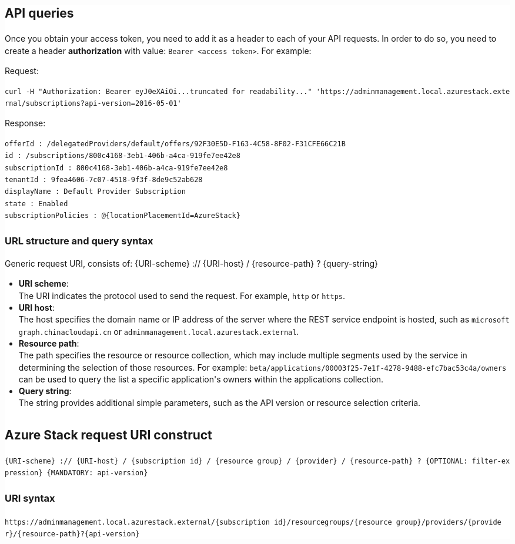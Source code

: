 ## API queries

Once you obtain your access token, you need to add it as a header to each of your API requests. In order to do so, you need to create a header **authorization** with value: `Bearer <access token>`. For example:

Request:
```
curl -H "Authorization: Bearer eyJ0eXAiOi...truncated for readability..." 'https://adminmanagement.local.azurestack.external/subscriptions?api-version=2016-05-01'
```

Response:
```
offerId : /delegatedProviders/default/offers/92F30E5D-F163-4C58-8F02-F31CFE66C21B
id : /subscriptions/800c4168-3eb1-406b-a4ca-919fe7ee42e8
subscriptionId : 800c4168-3eb1-406b-a4ca-919fe7ee42e8
tenantId : 9fea4606-7c07-4518-9f3f-8de9c52ab628
displayName : Default Provider Subscription
state : Enabled
subscriptionPolicies : @{locationPlacementId=AzureStack}
```

### URL structure and query syntax

Generic request URI, consists of: {URI-scheme} :// {URI-host} / {resource-path} ? {query-string}

- **URI scheme**:  
The URI indicates the protocol used to send the request. For example, `http` or `https`.
- **URI host**:  
The host specifies the domain name or IP address of the server where the REST service endpoint is hosted, such as `microsoftgraph.chinacloudapi.cn` or `adminmanagement.local.azurestack.external`.
- **Resource path**:  
The path specifies the resource or resource collection, which may include multiple segments used by the service in determining the selection of those resources. For example: `beta/applications/00003f25-7e1f-4278-9488-efc7bac53c4a/owners` can be used to query the list a specific application's owners within the applications collection.
- **Query string**:  
The string provides additional simple parameters, such as the API version or resource selection criteria.

## Azure Stack request URI construct
```
{URI-scheme} :// {URI-host} / {subscription id} / {resource group} / {provider} / {resource-path} ? {OPTIONAL: filter-expression} {MANDATORY: api-version} 
```

### URI syntax
```
https://adminmanagement.local.azurestack.external/{subscription id}/resourcegroups/{resource group}/providers/{provider}/{resource-path}?{api-version} 
```
